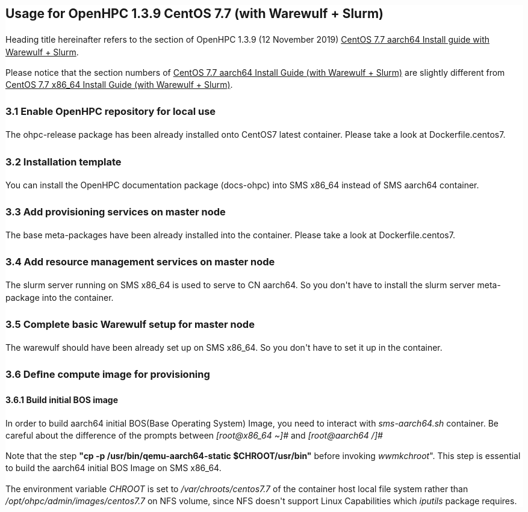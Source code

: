 ## Usage for OpenHPC 1.3.9 CentOS 7.7 (with Warewulf + Slurm)

Heading title hereinafter refers to the section of OpenHPC 1.3.9
(12 November 2019) [CentOS 7.7 aarch64 Install guide with Warewulf +
Slurm][1].


Please notice that the section numbers of [CentOS 7.7 aarch64 Install
Guide (with Warewulf + Slurm)][1] are slightly different from [CentOS
7.7 x86_64  Install Guide (with Warewulf + Slurm)][2].

[1]: https://github.com/openhpc/ohpc/releases/download/v1.3.9.GA/Install_guide-CentOS7-Warewulf-SLURM-1.3.9-aarch64.pdf "CentOS 7.7 aarch64 Install Guide (with Warewulf + Slurm)"
[2]: https://github.com/openhpc/ohpc/releases/download/v1.3.9.GA/Install_guide-CentOS7-Warewulf-SLURM-1.3.9-x86_64.pdf "CentOS 7.7 x86_64 Install Guide (with Warewulf + Slurm)"

### 3.1 Enable OpenHPC repository for local use

The ohpc-release package has been already installed onto CentOS7
latest container. Please take a look at Dockerfile.centos7.

### 3.2 Installation template

You can install the OpenHPC documentation package (docs-ohpc) into SMS
x86_64 instead of SMS aarch64 container.

### 3.3 Add provisioning services on master node

The base meta-packages have been already installed into the
container. Please take a look at Dockerfile.centos7.

### 3.4 Add resource management services on master node

The slurm server running on SMS x86_64 is used to serve to CN
aarch64. So you don't have to install the slurm server meta-package
into the container.

### 3.5 Complete basic Warewulf setup for master node

The warewulf should have been already set up on SMS x86_64. So you
don't have to set it up in the container.

### 3.6 Deﬁne compute image for provisioning

#### 3.6.1 Build initial BOS image

In order to build aarch64 initial BOS(Base Operating System) Image,
you need to interact with *sms-aarch64.sh* container. Be careful about
the difference of the prompts between *[root@x86_64 ~]#* and
*[root@aarch64 /]#*

Note that the step **"cp -p /usr/bin/qemu-aarch64-static
$CHROOT/usr/bin"** before invoking *wwmkchroot*". This step is
essential to build the aarch64 initial BOS Image on SMS x86_64.

The environment variable *CHROOT* is set to */var/chroots/centos7.7*
of the container host local file system rather than
*/opt/ohpc/admin/images/centos7.7* on NFS volume, since NFS doesn't
support Linux Capabilities which *iputils* package requires.
